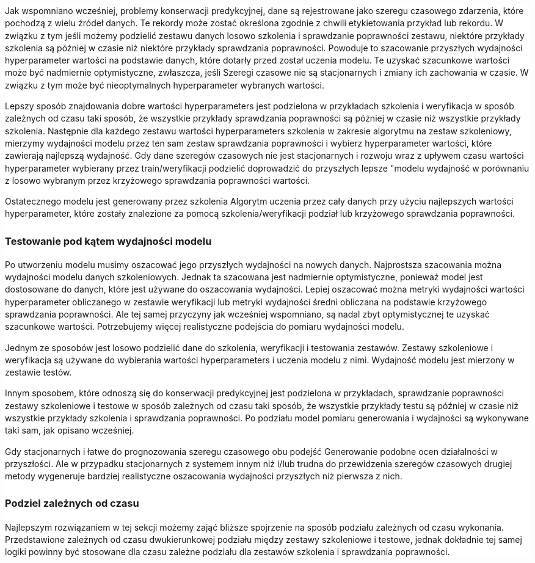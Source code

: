 Jak wspomniano wcześniej, problemy konserwacji predykcyjnej, dane są rejestrowane jako szeregu czasowego zdarzenia, które pochodzą z wielu źródeł danych. Te rekordy może zostać określona zgodnie z chwili etykietowania przykład lub rekordu. W związku z tym jeśli możemy podzielić zestawu danych losowo szkolenia i sprawdzanie poprawności zestawu, niektóre przykłady szkolenia są później w czasie niż niektóre przykłady sprawdzania poprawności. Powoduje to szacowanie przyszłych wydajności hyperparameter wartości na podstawie danych, które dotarły przed został uczenia modelu. Te uzyskać szacunkowe wartości może być nadmiernie optymistyczne, zwłaszcza, jeśli Szeregi czasowe nie są stacjonarnych i zmiany ich zachowania w czasie. W związku z tym może być nieoptymalnych hyperparameter wybranych wartości.

Lepszy sposób znajdowania dobre wartości hyperparameters jest podzielona w przykładach szkolenia i weryfikacja w sposób zależnych od czasu taki sposób, że wszystkie przykłady sprawdzania poprawności są później w czasie niż wszystkie przykłady szkolenia. Następnie dla każdego zestawu wartości hyperparameters szkolenia w zakresie algorytmu na zestaw szkoleniowy, mierzymy wydajności modelu przez ten sam zestaw sprawdzania poprawności i wybierz hyperparameter wartości, które zawierają najlepszą wydajność. Gdy dane szeregów czasowych nie jest stacjonarnych i rozwoju wraz z upływem czasu wartości hyperparameter wybierany przez train/weryfikacji podzielić doprowadzić do przyszłych lepsze "modelu wydajność w porównaniu z losowo wybranym przez krzyżowego sprawdzania poprawności wartości.

Ostatecznego modelu jest generowany przez szkolenia Algorytm uczenia przez cały danych przy użyciu najlepszych wartości hyperparameter, które zostały znalezione za pomocą szkolenia/weryfikacji podział lub krzyżowego sprawdzania poprawności.

### <a name="testing-for-model-performance"></a>Testowanie pod kątem wydajności modelu
Po utworzeniu modelu musimy oszacować jego przyszłych wydajności na nowych danych. Najprostsza szacowania można wydajności modelu danych szkoleniowych. Jednak ta szacowana jest nadmiernie optymistyczne, ponieważ model jest dostosowane do danych, które jest używane do oszacowania wydajności. Lepiej oszacować można metryki wydajności wartości hyperparameter obliczanego w zestawie weryfikacji lub metryki wydajności średni obliczana na podstawie krzyżowego sprawdzania poprawności. Ale tej samej przyczyny jak wcześniej wspomniano, są nadal zbyt optymistycznej te uzyskać szacunkowe wartości. Potrzebujemy więcej realistyczne podejścia do pomiaru wydajności modelu.

Jednym ze sposobów jest losowo podzielić dane do szkolenia, weryfikacji i testowania zestawów. Zestawy szkoleniowe i weryfikacja są używane do wybierania wartości hyperparameters i uczenia modelu z nimi. Wydajność modelu jest mierzony w zestawie testów.

Innym sposobem, które odnoszą się do konserwacji predykcyjnej jest podzielona w przykładach, sprawdzanie poprawności zestawy szkoleniowe i testowe w sposób zależnych od czasu taki sposób, że wszystkie przykłady testu są później w czasie niż wszystkie przykłady szkolenia i sprawdzania poprawności. Po podziału model pomiaru generowania i wydajności są wykonywane taki sam, jak opisano wcześniej.

Gdy stacjonarnych i łatwe do prognozowania szeregu czasowego obu podejść Generowanie podobne ocen działalności w przyszłości. Ale w przypadku stacjonarnych z systemem innym niż i/lub trudna do przewidzenia szeregów czasowych drugiej metody wygeneruje bardziej realistyczne oszacowania wydajności przyszłych niż pierwsza z nich.

### <a name="time-dependent-split"></a>Podziel zależnych od czasu
Najlepszym rozwiązaniem w tej sekcji możemy zająć bliższe spojrzenie na sposób podziału zależnych od czasu wykonania. Przedstawione zależnych od czasu dwukierunkowej podziału między zestawy szkoleniowe i testowe, jednak dokładnie tej samej logiki powinny być stosowane dla czasu zależne podziału dla zestawów szkolenia i sprawdzania poprawności.

